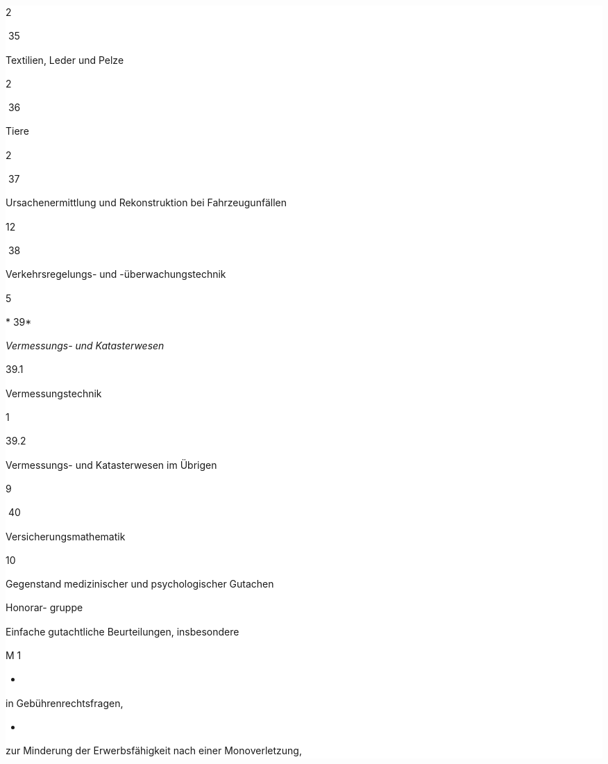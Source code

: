2

 35

Textilien, Leder und Pelze

2

 36

Tiere

2

 37

Ursachenermittlung und Rekonstruktion bei Fahrzeugunfällen

12

 38

Verkehrsregelungs- und -überwachungstechnik

5

* 39*

*Vermessungs- und Katasterwesen*

39.1

Vermessungstechnik

1

39.2

Vermessungs- und Katasterwesen im Übrigen

9

 40

Versicherungsmathematik

10

Gegenstand medizinischer und psychologischer Gutachen

Honorar-
gruppe

Einfache gutachtliche Beurteilungen, insbesondere

M 1

-

in Gebührenrechtsfragen,

-

zur Minderung der Erwerbsfähigkeit nach einer Monoverletzung,
